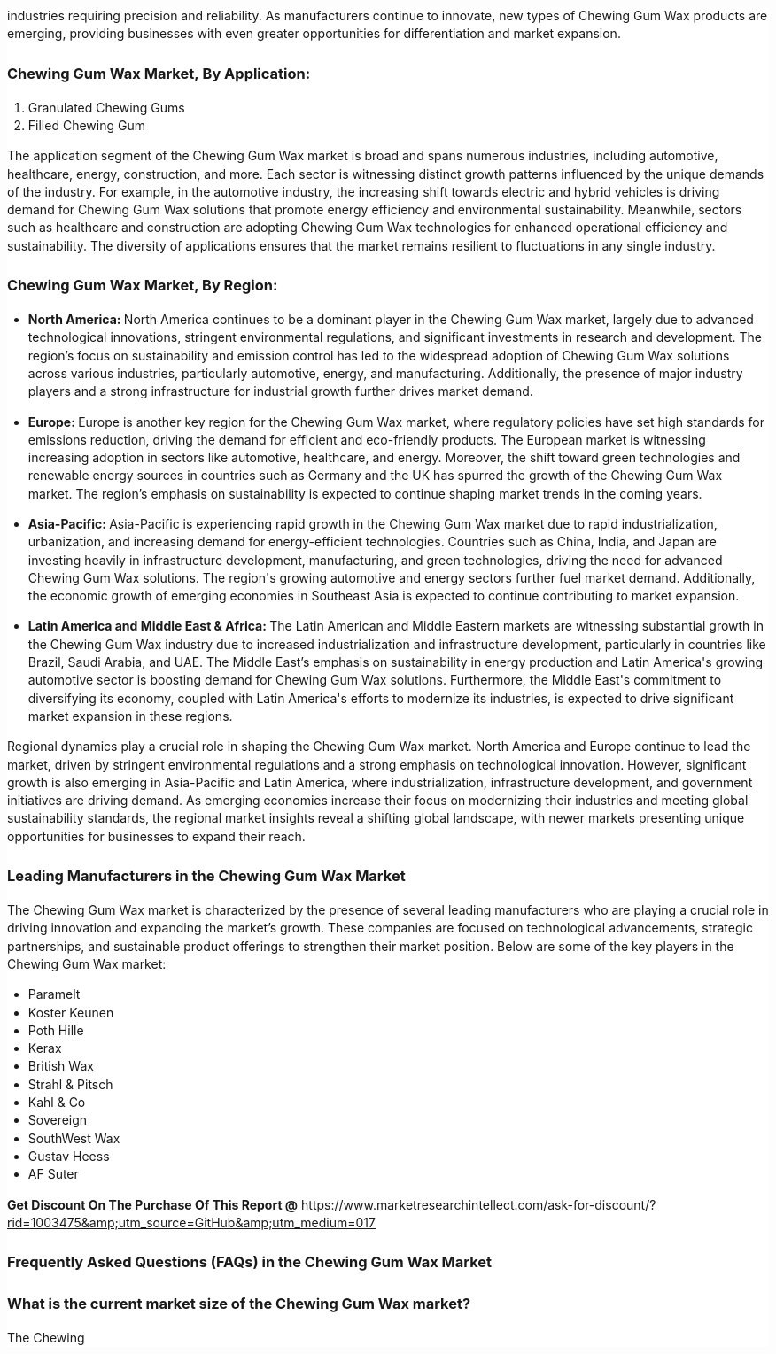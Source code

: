 industries requiring precision and reliability. As manufacturers continue to innovate, new types of Chewing Gum Wax products are emerging, providing businesses with even greater opportunities for differentiation and market expansion.</p><h3>Chewing Gum Wax Market,&nbsp;By Application:</h3><ol><li>Granulated Chewing Gums<li> Filled Chewing Gum</li></ol><p>The application segment of the Chewing Gum Wax market is broad and spans numerous industries, including automotive, healthcare, energy, construction, and more. Each sector is witnessing distinct growth patterns influenced by the unique demands of the industry. For example, in the automotive industry, the increasing shift towards electric and hybrid vehicles is driving demand for Chewing Gum Wax solutions that promote energy efficiency and environmental sustainability. Meanwhile, sectors such as healthcare and construction are adopting Chewing Gum Wax technologies for enhanced operational efficiency and sustainability. The diversity of applications ensures that the market remains resilient to fluctuations in any single industry.</p><h3>Chewing Gum Wax Market, By Region:</h3><ul><li><p><strong>North America:&nbsp;</strong>North America continues to be a dominant player in the Chewing Gum Wax market, largely due to advanced technological innovations, stringent environmental regulations, and significant investments in research and development. The region&rsquo;s focus on sustainability and emission control has led to the widespread adoption of Chewing Gum Wax solutions across various industries, particularly automotive, energy, and manufacturing. Additionally, the presence of major industry players and a strong infrastructure for industrial growth further drives market demand.</p></li><li><p><strong><strong>Europe:&nbsp;</strong></strong>Europe is another key region for the Chewing Gum Wax market, where regulatory policies have set high standards for emissions reduction, driving the demand for efficient and eco-friendly products. The European market is witnessing increasing adoption in sectors like automotive, healthcare, and energy. Moreover, the shift toward green technologies and renewable energy sources in countries such as Germany and the UK has spurred the growth of the Chewing Gum Wax market. The region&rsquo;s emphasis on sustainability is expected to continue shaping market trends in the coming years.</p></li><li><p><strong><strong>Asia-Pacific:&nbsp;</strong></strong>Asia-Pacific is experiencing rapid growth in the Chewing Gum Wax market due to rapid industrialization, urbanization, and increasing demand for energy-efficient technologies. Countries such as China, India, and Japan are investing heavily in infrastructure development, manufacturing, and green technologies, driving the need for advanced Chewing Gum Wax solutions. The region's growing automotive and energy sectors further fuel market demand. Additionally, the economic growth of emerging economies in Southeast Asia is expected to continue contributing to market expansion.</p></li><li><p><strong><strong>Latin America and Middle East &amp; Africa:&nbsp;</strong></strong>The Latin American and Middle Eastern markets are witnessing substantial growth in the Chewing Gum Wax industry due to increased industrialization and infrastructure development, particularly in countries like Brazil, Saudi Arabia, and UAE. The Middle East&rsquo;s emphasis on sustainability in energy production and Latin America's growing automotive sector is boosting demand for Chewing Gum Wax solutions. Furthermore, the Middle East's commitment to diversifying its economy, coupled with Latin America's efforts to modernize its industries, is expected to drive significant market expansion in these regions.</p></li></ul><p>Regional dynamics play a crucial role in shaping the Chewing Gum Wax market. North America and Europe continue to lead the market, driven by stringent environmental regulations and a strong emphasis on technological innovation. However, significant growth is also emerging in Asia-Pacific and Latin America, where industrialization, infrastructure development, and government initiatives are driving demand. As emerging economies increase their focus on modernizing their industries and meeting global sustainability standards, the regional market insights reveal a shifting global landscape, with newer markets presenting unique opportunities for businesses to expand their reach.</p><h3><strong>Leading Manufacturers in the Chewing Gum Wax Market</strong></h3><p>The Chewing Gum Wax market is characterized by the presence of several leading manufacturers who are playing a crucial role in driving innovation and expanding the market&rsquo;s growth. These companies are focused on technological advancements, strategic partnerships, and sustainable product offerings to strengthen their market position. Below are some of the key players in the Chewing Gum Wax market:</p></div><div class="article-main__content" data-test-id="publishing-text-block"><ul><li><span class="">Paramelt<li> Koster Keunen<li> Poth Hille<li> Kerax<li> British Wax<li> Strahl & Pitsch<li> Kahl & Co<li> Sovereign<li> SouthWest Wax<li> Gustav Heess<li> AF Suter</span></li></ul></div><div class="article-main__content" data-test-id="publishing-text-block"><p><span class="font-[700]"><strong>Get Discount On The Purchase Of This Report @</strong> <a href="https://www.marketresearchintellect.com/ask-for-discount/?rid=1003475&amp;utm_source=GitHub&amp;utm_medium=017" data-fr-linked="true">https://www.marketresearchintellect.com/ask-for-discount/?rid=1003475&amp;utm_source=GitHub&amp;utm_medium=017</a></span></p></div><div class="article-main__content" data-test-id="publishing-text-block"><h3><strong>Frequently Asked Questions (FAQs) in the Chewing Gum Wax Market</strong></h3><h3><strong>What is the current market size of the Chewing Gum Wax market?</strong></h3><p>The Chewing